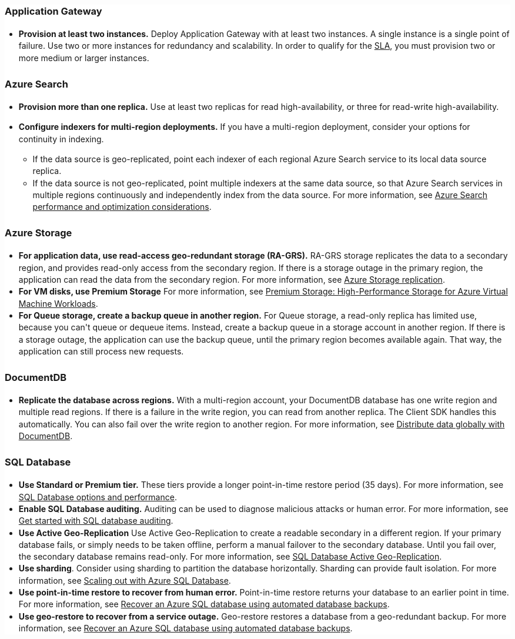 ### Application Gateway
* **Provision at least two instances.** Deploy Application Gateway with at least two instances. A single instance is a single point of failure. Use two or more instances for redundancy and scalability. In order to qualify for the [SLA](https://azure.microsoft.com/support/legal/sla/application-gateway/v1_0/), you must provision two or more medium or larger instances.

### Azure Search
* **Provision more than one replica.** Use at least two replicas for read high-availability, or three for read-write high-availability.
* **Configure indexers for multi-region deployments.** If you have a multi-region deployment, consider your options for continuity in indexing.

  * If the data source is geo-replicated, point each indexer of each regional Azure Search service to its local data source replica.  
  * If the data source is not geo-replicated, point multiple indexers at the same data source, so that Azure Search services in multiple regions continuously and independently index from the data source. For more information, see [Azure Search performance and optimization considerations][search-optimization].

### Azure Storage
* **For application data, use read-access geo-redundant storage (RA-GRS).** RA-GRS storage replicates the data to a secondary region, and provides read-only access from the secondary region. If there is a storage outage in the primary region, the application can read the data from the secondary region. For more information, see [Azure Storage replication](/azure/storage/storage-redundancy/).
* **For VM disks, use Premium Storage** For more information, see [Premium Storage: High-Performance Storage for Azure Virtual Machine Workloads](/azure/storage/storage-premium-storage/).
* **For Queue storage, create a backup queue in another region.** For Queue storage, a read-only replica has limited use, because you can't queue or dequeue items. Instead, create a backup queue in a storage account in another region. If there is a storage outage, the application can use the backup queue, until the primary region becomes available again. That way, the application can still process new requests.  

### DocumentDB
* **Replicate the database across regions.** With a multi-region account, your DocumentDB database has one write region and multiple read regions. If there is a failure in the write region, you can read from another replica. The Client SDK handles this automatically. You can also fail over the write region to another region. For more information, see [Distribute data globally with DocumentDB](/azure/documentdb/documentdb-distribute-data-globally/).

### SQL Database
* **Use Standard or Premium tier.** These tiers provide a longer point-in-time restore period (35 days). For more information, see [SQL Database options and performance](/azure/sql-database/sql-database-service-tiers/).
* **Enable SQL Database auditing.** Auditing can be used to diagnose malicious attacks or human error. For more information, see [Get started with SQL database auditing](/azure/sql-database/sql-database-auditing-get-started/).
* **Use Active Geo-Replication** Use Active Geo-Replication to create a readable secondary in a different region.  If your primary database fails, or simply needs to be taken offline, perform a manual failover to the secondary database.  Until you fail over, the secondary database remains read-only.  For more information, see [SQL Database Active Geo-Replication](/azure/sql-database/sql-database-geo-replication-overview/).
* **Use sharding**. Consider using sharding to partition the database horizontally. Sharding can provide fault isolation. For more information, see [Scaling out with Azure SQL Database](/azure/sql-database/sql-database-elastic-scale-introduction/).
* **Use point-in-time restore to recover from human error.**  Point-in-time restore returns your database to an earlier point in time. For more information, see [Recover an Azure SQL database using automated database backups][sql-restore].
* **Use geo-restore to recover from a service outage.** Geo-restore restores a database from a geo-redundant backup.  For more information, see [Recover an Azure SQL database using automated database backups][sql-restore].


[app-service-autoscale]: /azure/monitoring-and-diagnostics/insights-how-to-scale/
[azure-backup]: https://azure.microsoft.com/documentation/services/backup/
[boot-diagnostics]: https://azure.microsoft.com/blog/boot-diagnostics-for-virtual-machines-v2/
[circuit-breaker]: https://msdn.microsoft.com/library/dn589784.aspx
[cloud-service-autoscale]: /azure/cloud-services/cloud-services-how-to-scale/
[diagnostics-logs]: /azure/monitoring-and-diagnostics/monitoring-overview-of-diagnostic-logs/
[fma]: ../resiliency/failure-mode-analysis.md
[resilient-deployment]: ../resiliency/index.md#resilient-deployment
[load-balancer]: /azure/load-balancer/load-balancer-overview/
[monitoring-and-diagnostics-guidance]: ../best-practices/monitoring.md
[resource-manager]: /azure/azure-resource-manager/resource-group-overview/
[retry-pattern]: https://msdn.microsoft.com/library/dn589788.aspx
[retry-service-guidance]: ../best-practices/retry-service-specific.md
[search-optimization]: /azure/search/search-performance-optimization/
[sql-backup]: /azure/sql-database/sql-database-automated-backups/
[sql-restore]: /azure/sql-database/sql-database-recovery-using-backups/
[traffic-manager]: /azure/traffic-manager/traffic-manager-overview/
[traffic-manager-routing]: /azure/traffic-manager/traffic-manager-routing-methods/
[vmss-autoscale]: /azure/virtual-machine-scale-sets/virtual-machine-scale-sets-autoscale-overview/